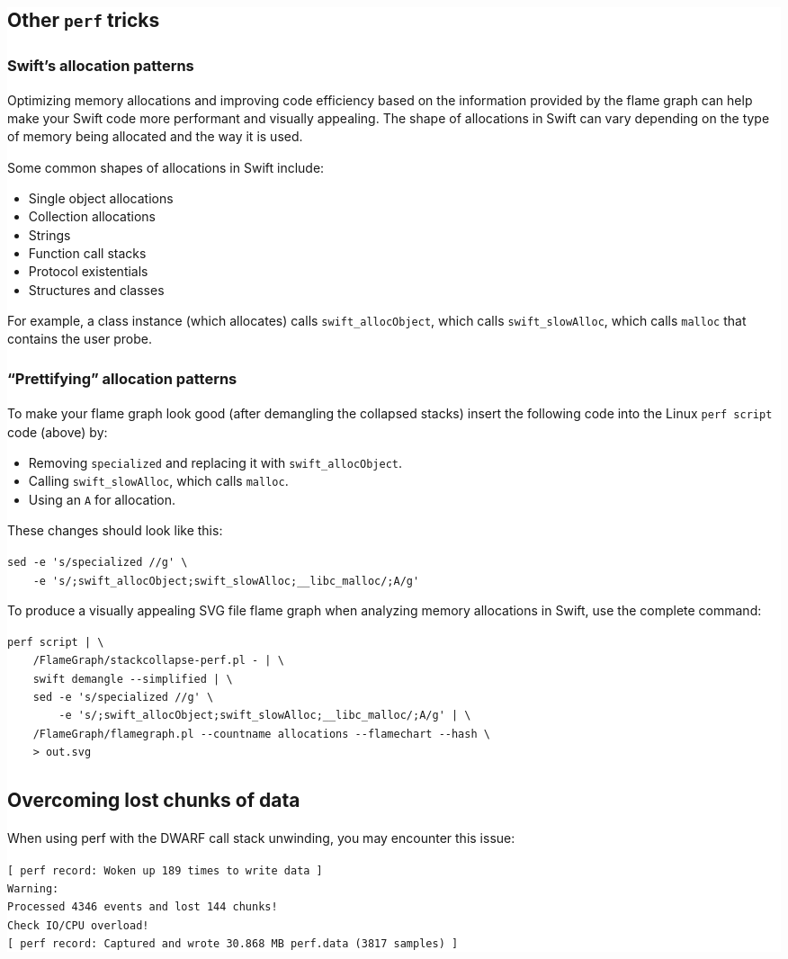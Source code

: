 ## Other `perf` tricks

### Swift’s allocation patterns

Optimizing memory allocations and improving code efficiency based on the information provided by the flame graph can help make your Swift code more performant and visually appealing. The shape of allocations in Swift can vary depending on the type of memory being allocated and the way it is used.

Some common shapes of allocations in Swift include: 

- Single object allocations
- Collection allocations
- Strings
- Function call stacks
- Protocol existentials
- Structures and classes

For example, a class instance (which allocates) calls `swift_allocObject`, which calls `swift_slowAlloc`, which calls `malloc` that contains the user probe. 

### “Prettifying” allocation patterns

To make your flame graph look good (after demangling the collapsed stacks) insert the following code into the Linux `perf script` code (above) by:
- Removing `specialized` and replacing it with `swift_allocObject`.
- Calling `swift_slowAlloc`, which calls `malloc`.
- Using an `A` for allocation.

These changes should look like this:
```
sed -e 's/specialized //g' \
    -e 's/;swift_allocObject;swift_slowAlloc;__libc_malloc/;A/g'
```

To produce a visually appealing SVG file flame graph when analyzing memory allocations in Swift, use the complete command:
```
perf script | \
    /FlameGraph/stackcollapse-perf.pl - | \
    swift demangle --simplified | \
    sed -e 's/specialized //g' \
        -e 's/;swift_allocObject;swift_slowAlloc;__libc_malloc/;A/g' | \
    /FlameGraph/flamegraph.pl --countname allocations --flamechart --hash \
    > out.svg
```

## Overcoming lost chunks of data

When using perf with the DWARF call stack unwinding, you may encounter this issue:
```
[ perf record: Woken up 189 times to write data ]
Warning:
Processed 4346 events and lost 144 chunks!
Check IO/CPU overload!
[ perf record: Captured and wrote 30.868 MB perf.data (3817 samples) ]
```
